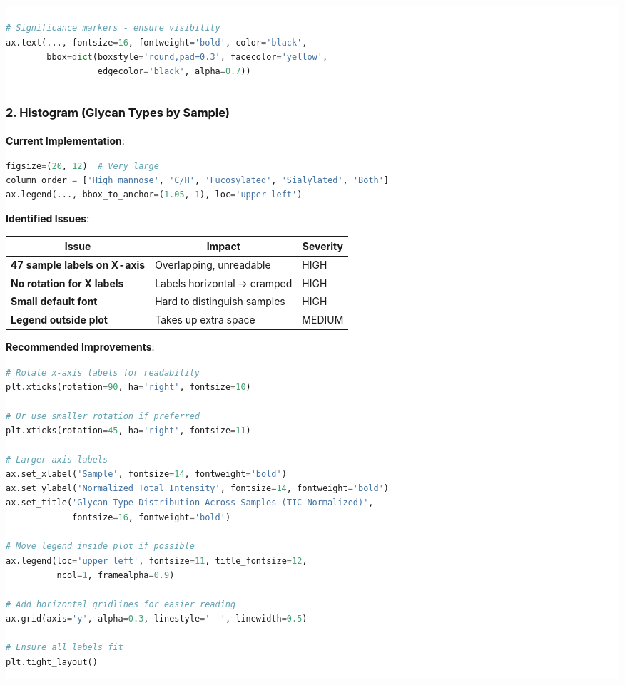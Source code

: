 ```python

# Significance markers - ensure visibility
ax.text(..., fontsize=16, fontweight='bold', color='black',
        bbox=dict(boxstyle='round,pad=0.3', facecolor='yellow',
                  edgecolor='black', alpha=0.7))
```

---

### 2. Histogram (Glycan Types by Sample)

**Current Implementation**:
```python
figsize=(20, 12)  # Very large
column_order = ['High mannose', 'C/H', 'Fucosylated', 'Sialylated', 'Both']
ax.legend(..., bbox_to_anchor=(1.05, 1), loc='upper left')
```

**Identified Issues**:

| Issue | Impact | Severity |
|-------|--------|----------|
| **47 sample labels on X-axis** | Overlapping, unreadable | HIGH |
| **No rotation for X labels** | Labels horizontal → cramped | HIGH |
| **Small default font** | Hard to distinguish samples | HIGH |
| **Legend outside plot** | Takes up extra space | MEDIUM |

**Recommended Improvements**:

```python
# Rotate x-axis labels for readability
plt.xticks(rotation=90, ha='right', fontsize=10)

# Or use smaller rotation if preferred
plt.xticks(rotation=45, ha='right', fontsize=11)

# Larger axis labels
ax.set_xlabel('Sample', fontsize=14, fontweight='bold')
ax.set_ylabel('Normalized Total Intensity', fontsize=14, fontweight='bold')
ax.set_title('Glycan Type Distribution Across Samples (TIC Normalized)',
             fontsize=16, fontweight='bold')

# Move legend inside plot if possible
ax.legend(loc='upper left', fontsize=11, title_fontsize=12,
          ncol=1, framealpha=0.9)

# Add horizontal gridlines for easier reading
ax.grid(axis='y', alpha=0.3, linestyle='--', linewidth=0.5)

# Ensure all labels fit
plt.tight_layout()
```

---